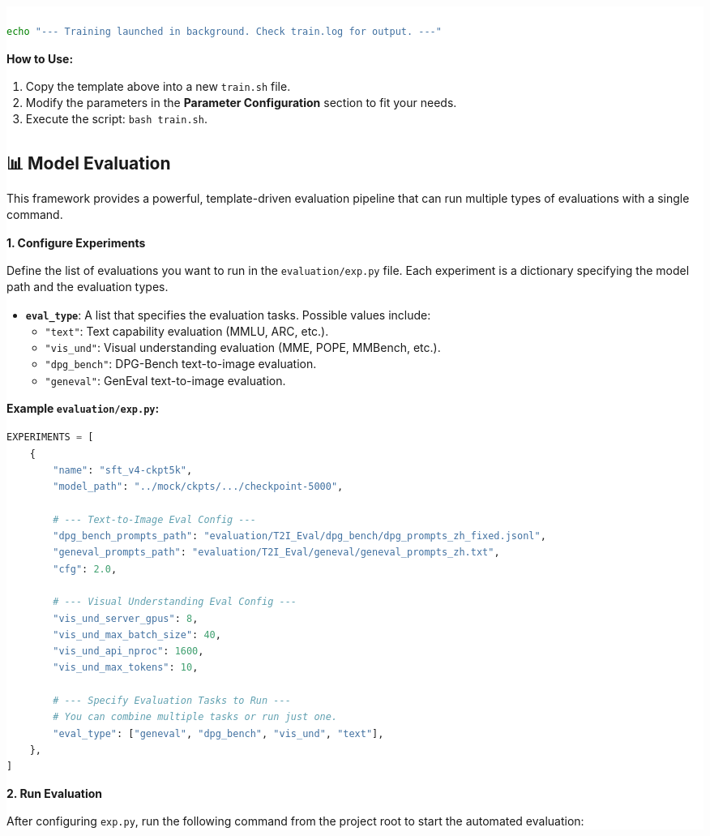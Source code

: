 ```bash

echo "--- Training launched in background. Check train.log for output. ---"
```

**How to Use:**

1.  Copy the template above into a new `train.sh` file.
2.  Modify the parameters in the **Parameter Configuration** section to fit your needs.
3.  Execute the script: `bash train.sh`.

## 📊 Model Evaluation

This framework provides a powerful, template-driven evaluation pipeline that can run multiple types of evaluations with a single command.

**1. Configure Experiments**

Define the list of evaluations you want to run in the `evaluation/exp.py` file. Each experiment is a dictionary specifying the model path and the evaluation types.

  * **`eval_type`**: A list that specifies the evaluation tasks. Possible values include:
      * `"text"`: Text capability evaluation (MMLU, ARC, etc.).
      * `"vis_und"`: Visual understanding evaluation (MME, POPE, MMBench, etc.).
      * `"dpg_bench"`: DPG-Bench text-to-image evaluation.
      * `"geneval"`: GenEval text-to-image evaluation.

**Example `evaluation/exp.py`:**

```python
EXPERIMENTS = [
    {
        "name": "sft_v4-ckpt5k",
        "model_path": "../mock/ckpts/.../checkpoint-5000",
        
        # --- Text-to-Image Eval Config ---
        "dpg_bench_prompts_path": "evaluation/T2I_Eval/dpg_bench/dpg_prompts_zh_fixed.jsonl",
        "geneval_prompts_path": "evaluation/T2I_Eval/geneval/geneval_prompts_zh.txt",
        "cfg": 2.0,

        # --- Visual Understanding Eval Config ---
        "vis_und_server_gpus": 8,
        "vis_und_max_batch_size": 40,
        "vis_und_api_nproc": 1600,
        "vis_und_max_tokens": 10,
        
        # --- Specify Evaluation Tasks to Run ---
        # You can combine multiple tasks or run just one.
        "eval_type": ["geneval", "dpg_bench", "vis_und", "text"],
    },
]
```

**2. Run Evaluation**

After configuring `exp.py`, run the following command from the project root to start the automated evaluation:
